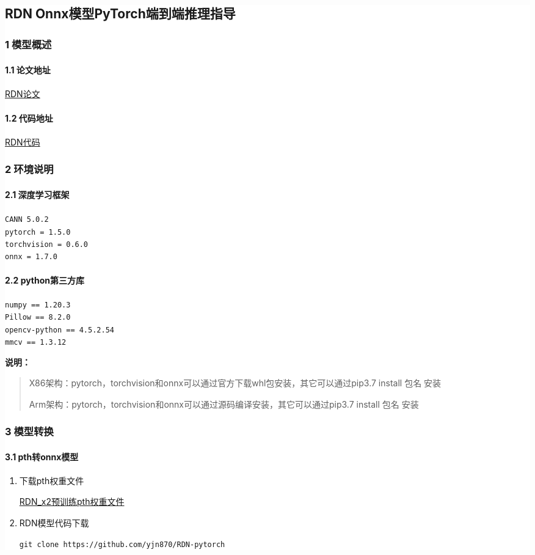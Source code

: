 ## RDN Onnx模型PyTorch端到端推理指导

### 1 模型概述

#### 1.1 论文地址

[RDN论文](https://arxiv.org/abs/1802.08797)



#### 1.2 代码地址

[RDN代码](https://github.com/yjn870/RDN-pytorch)



### 2 环境说明

#### 2.1 深度学习框架

```
CANN 5.0.2
pytorch = 1.5.0
torchvision = 0.6.0
onnx = 1.7.0
```



#### 2.2 python第三方库

```
numpy == 1.20.3
Pillow == 8.2.0
opencv-python == 4.5.2.54
mmcv == 1.3.12
```

**说明：**

> X86架构：pytorch，torchvision和onnx可以通过官方下载whl包安装，其它可以通过pip3.7 install 包名 安装
>
> Arm架构：pytorch，torchvision和onnx可以通过源码编译安装，其它可以通过pip3.7 install 包名 安装



### 3 模型转换

#### 3.1 pth转onnx模型

1. 下载pth权重文件

   [RDN_x2预训练pth权重文件](https://www.dropbox.com/s/pd52pkmaik1ri0h/rdn_x2.pth?dl=0)

   

2. RDN模型代码下载

   ```
   git clone https://github.com/yjn870/RDN-pytorch
   ```

